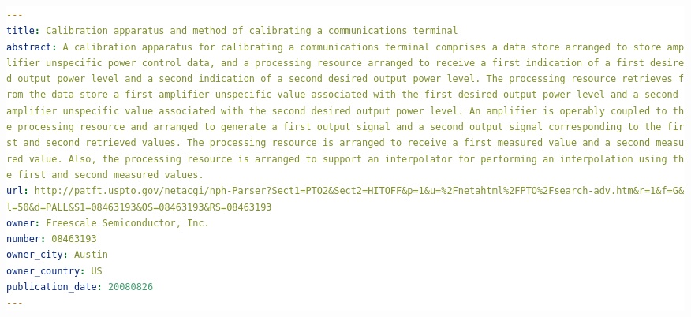 ```yaml
---
title: Calibration apparatus and method of calibrating a communications terminal
abstract: A calibration apparatus for calibrating a communications terminal comprises a data store arranged to store amplifier unspecific power control data, and a processing resource arranged to receive a first indication of a first desired output power level and a second indication of a second desired output power level. The processing resource retrieves from the data store a first amplifier unspecific value associated with the first desired output power level and a second amplifier unspecific value associated with the second desired output power level. An amplifier is operably coupled to the processing resource and arranged to generate a first output signal and a second output signal corresponding to the first and second retrieved values. The processing resource is arranged to receive a first measured value and a second measured value. Also, the processing resource is arranged to support an interpolator for performing an interpolation using the first and second measured values.
url: http://patft.uspto.gov/netacgi/nph-Parser?Sect1=PTO2&Sect2=HITOFF&p=1&u=%2Fnetahtml%2FPTO%2Fsearch-adv.htm&r=1&f=G&l=50&d=PALL&S1=08463193&OS=08463193&RS=08463193
owner: Freescale Semiconductor, Inc.
number: 08463193
owner_city: Austin
owner_country: US
publication_date: 20080826
---
```

